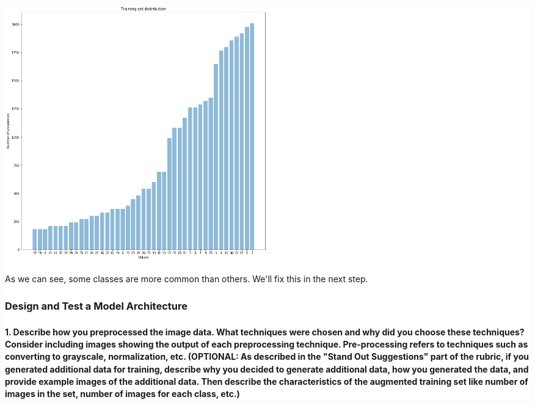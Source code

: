 <img src=./writeup_img/occurences_0.png  height=50% width="50%">

As we can see, some classes are more common than others. We'll fix this in the next step.  

### Design and Test a Model Architecture

#### 1. Describe how you preprocessed the image data. What techniques were chosen and why did you choose these techniques? Consider including images showing the output of each preprocessing technique. Pre-processing refers to techniques such as converting to grayscale, normalization, etc. (OPTIONAL: As described in the "Stand Out Suggestions" part of the rubric, if you generated additional data for training, describe why you decided to generate additional data, how you generated the data, and provide example images of the additional data. Then describe the characteristics of the augmented training set like number of images in the set, number of images for each class, etc.)
